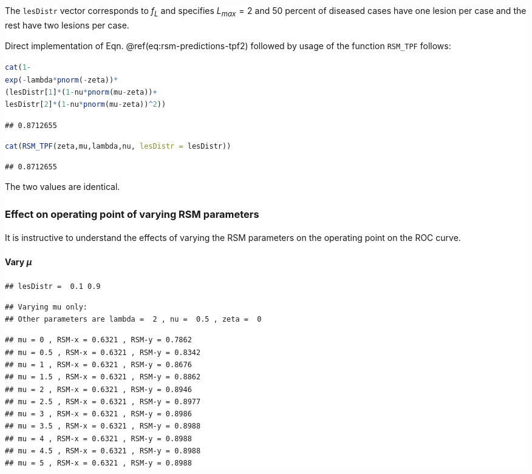 
The `lesDistr` vector corresponds to $f_L$ and specifies $L_{max} = 2$ and 50 percent of diseased cases have one lesion per case and the rest have two lesions per case.


Direct implementation of Eqn. \@ref(eq:rsm-predictions-tpf2) followed by usage of the function `RSM_TPF` follows:



```r
cat(1-
exp(-lambda*pnorm(-zeta))*
(lesDistr[1]*(1-nu*pnorm(mu-zeta))+
lesDistr[2]*(1-nu*pnorm(mu-zeta))^2))
```

```
## 0.8712655
```

```r
cat(RSM_TPF(zeta,mu,lambda,nu, lesDistr = lesDistr))
```

```
## 0.8712655
```


The two values are identical.



### Effect on operating point of varying RSM parameters


It is instructive to understand the effects of varying the RSM parameters on the operating point on the ROC curve.

#### Vary $\mu$






```
## lesDistr =  0.1 0.9
```

```
## Varying mu only: 
## Other parameters are lambda =  2 , nu =  0.5 , zeta =  0
```

```
## mu = 0 , RSM-x = 0.6321 , RSM-y = 0.7862 
## mu = 0.5 , RSM-x = 0.6321 , RSM-y = 0.8342 
## mu = 1 , RSM-x = 0.6321 , RSM-y = 0.8676 
## mu = 1.5 , RSM-x = 0.6321 , RSM-y = 0.8862 
## mu = 2 , RSM-x = 0.6321 , RSM-y = 0.8946 
## mu = 2.5 , RSM-x = 0.6321 , RSM-y = 0.8977 
## mu = 3 , RSM-x = 0.6321 , RSM-y = 0.8986 
## mu = 3.5 , RSM-x = 0.6321 , RSM-y = 0.8988 
## mu = 4 , RSM-x = 0.6321 , RSM-y = 0.8988 
## mu = 4.5 , RSM-x = 0.6321 , RSM-y = 0.8988 
## mu = 5 , RSM-x = 0.6321 , RSM-y = 0.8988
```
